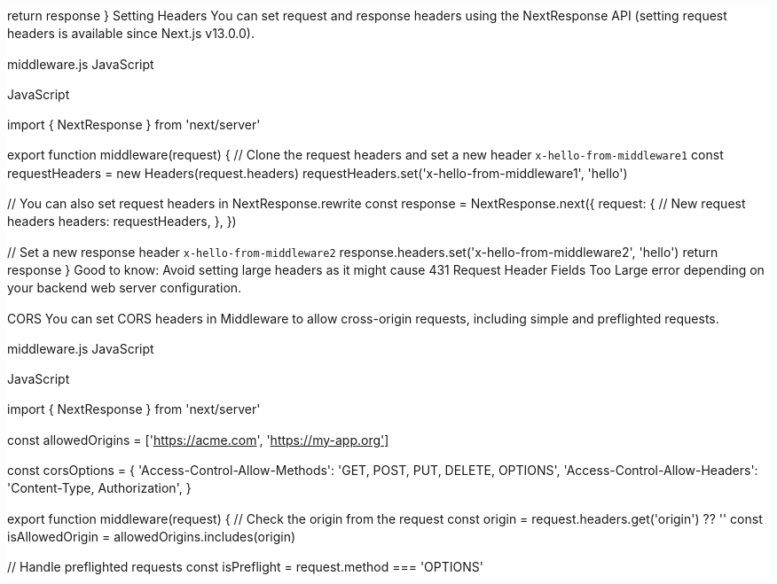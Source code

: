   return response
}
Setting Headers
You can set request and response headers using the NextResponse API (setting request headers is available since Next.js v13.0.0).

middleware.js
JavaScript

JavaScript

import { NextResponse } from 'next/server'
 
export function middleware(request) {
  // Clone the request headers and set a new header `x-hello-from-middleware1`
  const requestHeaders = new Headers(request.headers)
  requestHeaders.set('x-hello-from-middleware1', 'hello')
 
  // You can also set request headers in NextResponse.rewrite
  const response = NextResponse.next({
    request: {
      // New request headers
      headers: requestHeaders,
    },
  })
 
  // Set a new response header `x-hello-from-middleware2`
  response.headers.set('x-hello-from-middleware2', 'hello')
  return response
}
Good to know: Avoid setting large headers as it might cause 431 Request Header Fields Too Large error depending on your backend web server configuration.

CORS
You can set CORS headers in Middleware to allow cross-origin requests, including simple and preflighted requests.

middleware.js
JavaScript

JavaScript

import { NextResponse } from 'next/server'
 
const allowedOrigins = ['https://acme.com', 'https://my-app.org']
 
const corsOptions = {
  'Access-Control-Allow-Methods': 'GET, POST, PUT, DELETE, OPTIONS',
  'Access-Control-Allow-Headers': 'Content-Type, Authorization',
}
 
export function middleware(request) {
  // Check the origin from the request
  const origin = request.headers.get('origin') ?? ''
  const isAllowedOrigin = allowedOrigins.includes(origin)
 
  // Handle preflighted requests
  const isPreflight = request.method === 'OPTIONS'
 